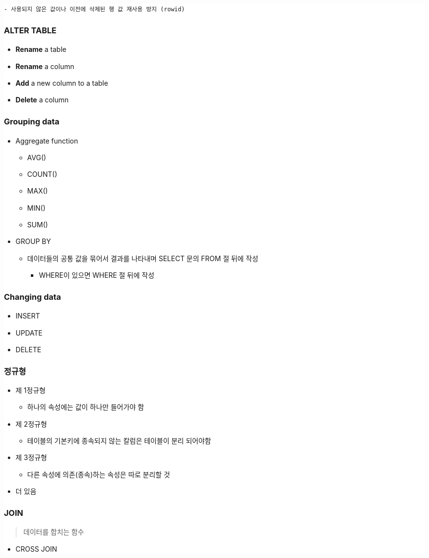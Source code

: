     - 사용되지 않은 값이나 이전에 삭제된 행 값 재사용 방지 (rowid)

### ALTER TABLE

- **Rename** a table

- **Rename** a column

- **Add** a new column to a table

- **Delete** a column

### Grouping data

- Aggregate function
  
  - AVG()
  
  - COUNT()
  
  - MAX()
  
  - MIN()
  
  - SUM()

- GROUP BY
  
  - 데이터들의 공통 값을 묶어서 결과를 나타내며 SELECT 문의 FROM 절 뒤에 작성
    
    - WHERE이 있으면 WHERE 절 뒤에 작성

### Changing data

- INSERT

- UPDATE

- DELETE

### 정규형

- 제 1정규형
  
  - 하나의 속성에는 값이 하나만 들어가야 함

- 제 2정규형
  
  - 테이블의 기본키에 종속되지 않는 칼럼은 테이블이 분리 되어야함

- 제 3정규형
  
  - 다른 속성에 의존(종속)하는 속성은 따로 분리할 것

- 더 있음

### JOIN

> 데이터를 합치는 함수

- CROSS JOIN
  